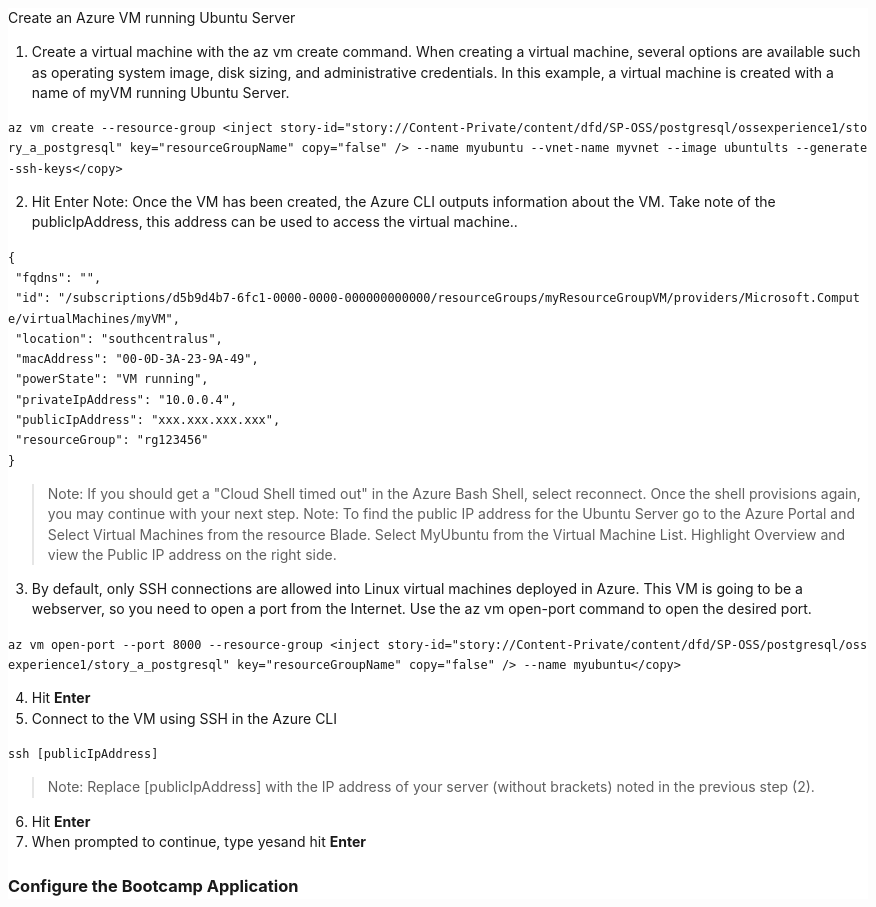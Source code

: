 ```\q</copy>
```
Create an Azure VM running Ubuntu Server
1.	Create a virtual machine with the az vm create command. When creating a virtual machine, several options are available such as operating system image, disk sizing, and administrative credentials. In this example, a virtual machine is created with a name of myVM running Ubuntu Server.
```
az vm create --resource-group <inject story-id="story://Content-Private/content/dfd/SP-OSS/postgresql/ossexperience1/story_a_postgresql" key="resourceGroupName" copy="false" /> --name myubuntu --vnet-name myvnet --image ubuntults --generate-ssh-keys</copy>
```
2.	Hit Enter
Note: Once the VM has been created, the Azure CLI outputs information about the VM. Take note of the publicIpAddress, this address can be used to access the virtual machine..
```
{    
 "fqdns": "",
 "id": "/subscriptions/d5b9d4b7-6fc1-0000-0000-000000000000/resourceGroups/myResourceGroupVM/providers/Microsoft.Compute/virtualMachines/myVM",
 "location": "southcentralus",
 "macAddress": "00-0D-3A-23-9A-49",
 "powerState": "VM running",
 "privateIpAddress": "10.0.0.4",
 "publicIpAddress": "xxx.xxx.xxx.xxx",
 "resourceGroup": "rg123456"
}
```
   >Note: If you should get a "Cloud Shell timed out" in the Azure Bash Shell, select reconnect. Once the shell provisions again, you may continue with your next step.
   >Note: To find the public IP address for the Ubuntu Server go to the Azure Portal and Select Virtual Machines from the resource Blade.
Select MyUbuntu from the Virtual Machine List.
Highlight Overview and view the Public IP address on the right side.
3.	By default, only SSH connections are allowed into Linux virtual machines deployed in Azure. This VM is going to be a webserver, so you need to open a port from the Internet. Use the az vm open-port command to open the desired port.
```
az vm open-port --port 8000 --resource-group <inject story-id="story://Content-Private/content/dfd/SP-OSS/postgresql/ossexperience1/story_a_postgresql" key="resourceGroupName" copy="false" /> --name myubuntu</copy>
```
4.	Hit **Enter**
5.	Connect to the VM using SSH in the Azure CLI
```
ssh [publicIpAddress]
```
   >Note: Replace [publicIpAddress] with the IP address of your server (without brackets) noted in the previous step (2).
6.	Hit **Enter**
7.	When prompted to continue, type yesand hit **Enter**

### Configure the Bootcamp Application
